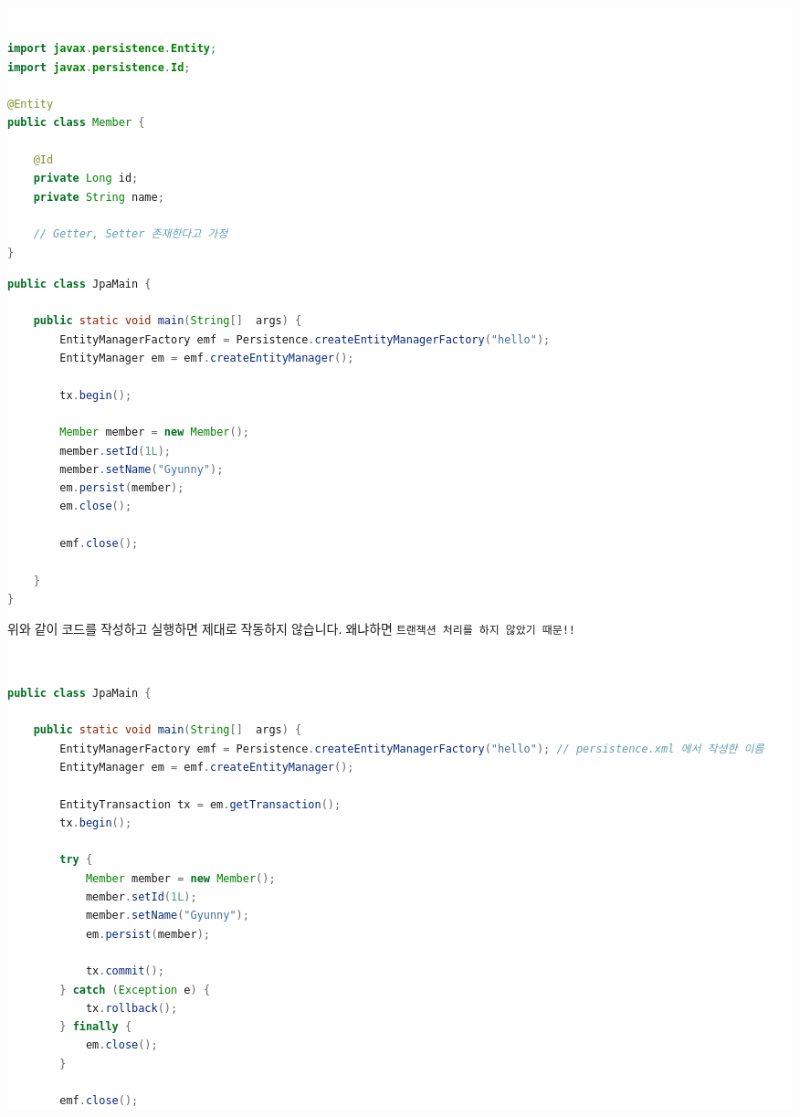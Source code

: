 <br>

```java
import javax.persistence.Entity;
import javax.persistence.Id;

@Entity
public class Member {
    
    @Id
    private Long id;
    private String name;
    
    // Getter, Setter 존재한다고 가정
}
```

```java
public class JpaMain {

    public static void main(String[]  args) {
        EntityManagerFactory emf = Persistence.createEntityManagerFactory("hello");
        EntityManager em = emf.createEntityManager();
        
        tx.begin();

        Member member = new Member();
        member.setId(1L);
        member.setName("Gyunny");
        em.persist(member);
        em.close();

        emf.close();

    }
}
```

위와 같이 코드를 작성하고 실행하면 제대로 작동하지 않습니다. 왜냐하면 `트랜잭션 처리를 하지 않았기 때문!!`

<br>

```java
public class JpaMain {

    public static void main(String[]  args) {
        EntityManagerFactory emf = Persistence.createEntityManagerFactory("hello"); // persistence.xml 에서 작성한 이름
        EntityManager em = emf.createEntityManager();

        EntityTransaction tx = em.getTransaction();
        tx.begin();

        try {
            Member member = new Member();
            member.setId(1L);
            member.setName("Gyunny");
            em.persist(member);

            tx.commit();
        } catch (Exception e) {
            tx.rollback();
        } finally {
            em.close();
        }

        emf.close();
```